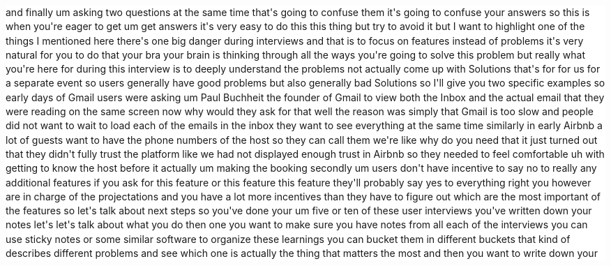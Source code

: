 and finally
um asking two questions at the same time
that's going to confuse them it's going
to confuse your answers so this is when
you're eager to get um get answers it's
very easy to do this this thing but try
to avoid it but I want to highlight one
of the things I mentioned here there's
one big danger during interviews and
that is to focus on features instead of
problems
it's very natural for you to do that
your bra your brain is thinking through
all the ways you're going to solve this
problem
but really what you're here for during
this interview is to deeply understand
the problems not actually come up with
Solutions that's for for us for a
separate event so users generally have
good problems but also generally bad
Solutions so I'll give you two specific
examples so early days of Gmail users
were asking
um Paul Buchheit the founder of Gmail to
view both the Inbox and the actual email
that they were reading on the same
screen now why would they ask for that
well the reason was simply that Gmail is
too slow and people did not want to wait
to load each of the emails in the inbox
they want to see everything at the same
time similarly in early Airbnb a lot of
guests want to have the phone numbers of
the host so they can call them we're
like why do you need that it just turned
out that they didn't fully trust the
platform like we had not displayed
enough trust in Airbnb so they needed to
feel comfortable uh with getting to know
the host before it actually
um making the booking secondly
um users don't
have incentive to say no to really any
additional features if you ask for this
feature or this feature this feature
they'll probably say yes to everything
right you however are in charge of the
projectations and you have a lot more
incentives than they have to figure out
which are the most important of the
features so let's talk about next steps
so you've done your um five or ten of
these user interviews you've written
down your notes let's let's talk about
what you do then one you want to make
sure you have notes from all each of the
interviews you can use sticky notes or
some similar software to organize these
learnings you can bucket them in
different buckets that kind of describes
different problems and see which one is
actually the thing that matters the most
and then you want to write down your